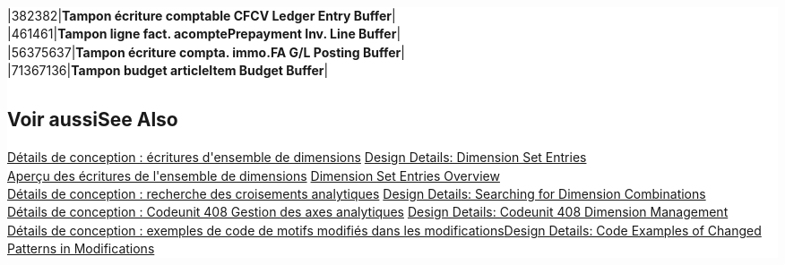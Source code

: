 |<span data-ttu-id="c6ab6-426">382</span><span class="sxs-lookup"><span data-stu-id="c6ab6-426">382</span></span>|<span data-ttu-id="c6ab6-427">**Tampon écriture comptable CF**</span><span class="sxs-lookup"><span data-stu-id="c6ab6-427">**CV Ledger Entry Buffer**</span></span>|  
|<span data-ttu-id="c6ab6-428">461</span><span class="sxs-lookup"><span data-stu-id="c6ab6-428">461</span></span>|<span data-ttu-id="c6ab6-429">**Tampon ligne fact. acompte**</span><span class="sxs-lookup"><span data-stu-id="c6ab6-429">**Prepayment Inv. Line Buffer**</span></span>|  
|<span data-ttu-id="c6ab6-430">5637</span><span class="sxs-lookup"><span data-stu-id="c6ab6-430">5637</span></span>|<span data-ttu-id="c6ab6-431">**Tampon écriture compta. immo.**</span><span class="sxs-lookup"><span data-stu-id="c6ab6-431">**FA G/L Posting Buffer**</span></span>|  
|<span data-ttu-id="c6ab6-432">7136</span><span class="sxs-lookup"><span data-stu-id="c6ab6-432">7136</span></span>|<span data-ttu-id="c6ab6-433">**Tampon budget article**</span><span class="sxs-lookup"><span data-stu-id="c6ab6-433">**Item Budget Buffer**</span></span>|  

## <a name="see-also"></a><span data-ttu-id="c6ab6-434">Voir aussi</span><span class="sxs-lookup"><span data-stu-id="c6ab6-434">See Also</span></span>  
 <span data-ttu-id="c6ab6-435">[Détails de conception : écritures d'ensemble de dimensions](design-details-dimension-set-entries.md) </span><span class="sxs-lookup"><span data-stu-id="c6ab6-435">[Design Details: Dimension Set Entries](design-details-dimension-set-entries.md) </span></span>  
 <span data-ttu-id="c6ab6-436">[Aperçu des écritures de l'ensemble de dimensions](design-details-dimension-set-entries-overview.md) </span><span class="sxs-lookup"><span data-stu-id="c6ab6-436">[Dimension Set Entries Overview](design-details-dimension-set-entries-overview.md) </span></span>  
 <span data-ttu-id="c6ab6-437">[Détails de conception : recherche des croisements analytiques](design-details-searching-for-dimension-combinations.md) </span><span class="sxs-lookup"><span data-stu-id="c6ab6-437">[Design Details: Searching for Dimension Combinations](design-details-searching-for-dimension-combinations.md) </span></span>  
 <span data-ttu-id="c6ab6-438">[Détails de conception : Codeunit 408 Gestion des axes analytiques](design-details-codeunit-408-dimension-management.md) </span><span class="sxs-lookup"><span data-stu-id="c6ab6-438">[Design Details: Codeunit 408 Dimension Management](design-details-codeunit-408-dimension-management.md) </span></span>  
 [<span data-ttu-id="c6ab6-439">Détails de conception : exemples de code de motifs modifiés dans les modifications</span><span class="sxs-lookup"><span data-stu-id="c6ab6-439">Design Details: Code Examples of Changed Patterns in Modifications</span></span>](design-details-code-examples-of-changed-patterns-in-modifications.md)

